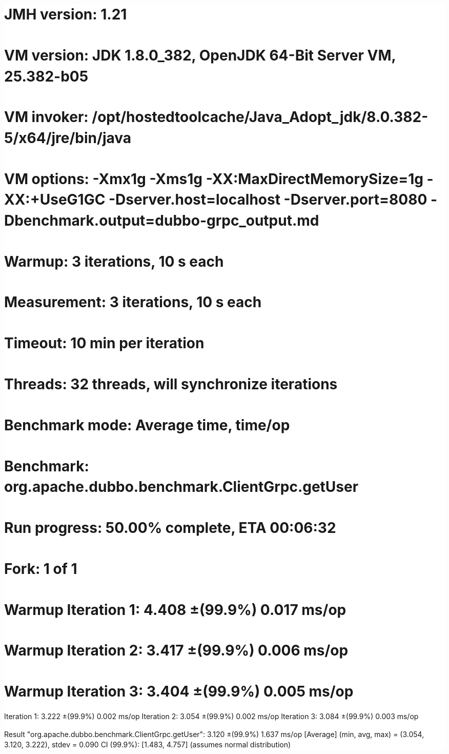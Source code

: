 
# JMH version: 1.21
# VM version: JDK 1.8.0_382, OpenJDK 64-Bit Server VM, 25.382-b05
# VM invoker: /opt/hostedtoolcache/Java_Adopt_jdk/8.0.382-5/x64/jre/bin/java
# VM options: -Xmx1g -Xms1g -XX:MaxDirectMemorySize=1g -XX:+UseG1GC -Dserver.host=localhost -Dserver.port=8080 -Dbenchmark.output=dubbo-grpc_output.md
# Warmup: 3 iterations, 10 s each
# Measurement: 3 iterations, 10 s each
# Timeout: 10 min per iteration
# Threads: 32 threads, will synchronize iterations
# Benchmark mode: Average time, time/op
# Benchmark: org.apache.dubbo.benchmark.ClientGrpc.getUser

# Run progress: 50.00% complete, ETA 00:06:32
# Fork: 1 of 1
# Warmup Iteration   1: 4.408 ±(99.9%) 0.017 ms/op
# Warmup Iteration   2: 3.417 ±(99.9%) 0.006 ms/op
# Warmup Iteration   3: 3.404 ±(99.9%) 0.005 ms/op
Iteration   1: 3.222 ±(99.9%) 0.002 ms/op
Iteration   2: 3.054 ±(99.9%) 0.002 ms/op
Iteration   3: 3.084 ±(99.9%) 0.003 ms/op


Result "org.apache.dubbo.benchmark.ClientGrpc.getUser":
  3.120 ±(99.9%) 1.637 ms/op [Average]
  (min, avg, max) = (3.054, 3.120, 3.222), stdev = 0.090
  CI (99.9%): [1.483, 4.757] (assumes normal distribution)

